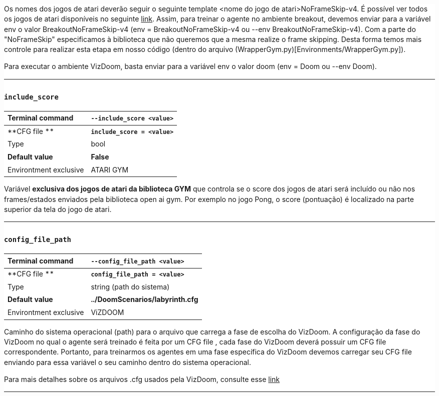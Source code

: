Os nomes dos jogos de atari deverão seguir o seguinte template \<nome do jogo de atari\>NoFrameSkip-v4. É possível ver todos os jogos de atari disponíveis no seguinte [link](https://gym.openai.com/envs/#atari). Assim, para treinar o agente no ambiente breakout, devemos enviar para a variável env o valor BreakoutNoFrameSkip-v4 (env = BreakoutNoFrameSkip-v4 ou --env BreakoutNoFrameSkip-v4). Com a parte do "NoFrameSkip" especificamos à biblioteca que não queremos que a mesma realize o frame skipping. Desta forma temos mais controle para realizar esta etapa em nosso código (dentro do arquivo (WrapperGym.py)[Environments/WrapperGym.py]).
 
Para executar o ambiente VizDoom, basta enviar para a variável env o valor doom (env = Doom ou --env Doom). 

---

### <a name="include_score"></a> `include_score`

| Terminal command     | `--include_score <value>`    |
| :--                  | :--                          |
| **CFG file **     | **`include_score = <value>`**|
| Type                 | bool                         |
| **Default value**    | **False**                    |
| Environtment exclusive| ATARI GYM                    |


Variável **exclusiva dos jogos de atari da biblioteca GYM** que controla se o score dos jogos de atari será incluído ou não nos frames/estados enviados pela biblioteca open ai gym. Por exemplo no jogo Pong, o score (pontuação) é localizado na parte superior da tela do jogo de atari.

---

### <a name="config_file_path"></a> `config_file_path`

| Terminal command     | `--config_file_path <value>`       |
| :--                  | :--                                |
| **CFG file **     | **`config_file_path = <value>`**   |
| Type                 | string (path do sistema)           |
| **Default value**    | **../DoomScenarios/labyrinth.cfg** |
| Environtment exclusive| ViZDOOM                            |


Caminho do sistema operacional (path) para o arquivo que carrega a fase de escolha do VizDoom. A configuração da fase do VizDoom no qual o agente será treinado é feita por um CFG file , cada fase do VizDoom deverá possuir um CFG file  correspondente. Portanto, para treinarmos os agentes em uma fase específica do VizDoom devemos carregar seu CFG file  enviando para essa variável o seu caminho dentro do sistema operacional.

Para mais detalhes sobre os arquivos .cfg usados pela VizDoom, consulte esse [link](https://github.com/mwydmuch/ViZDoom/blob/master/doc/ConfigFile.md)

---
